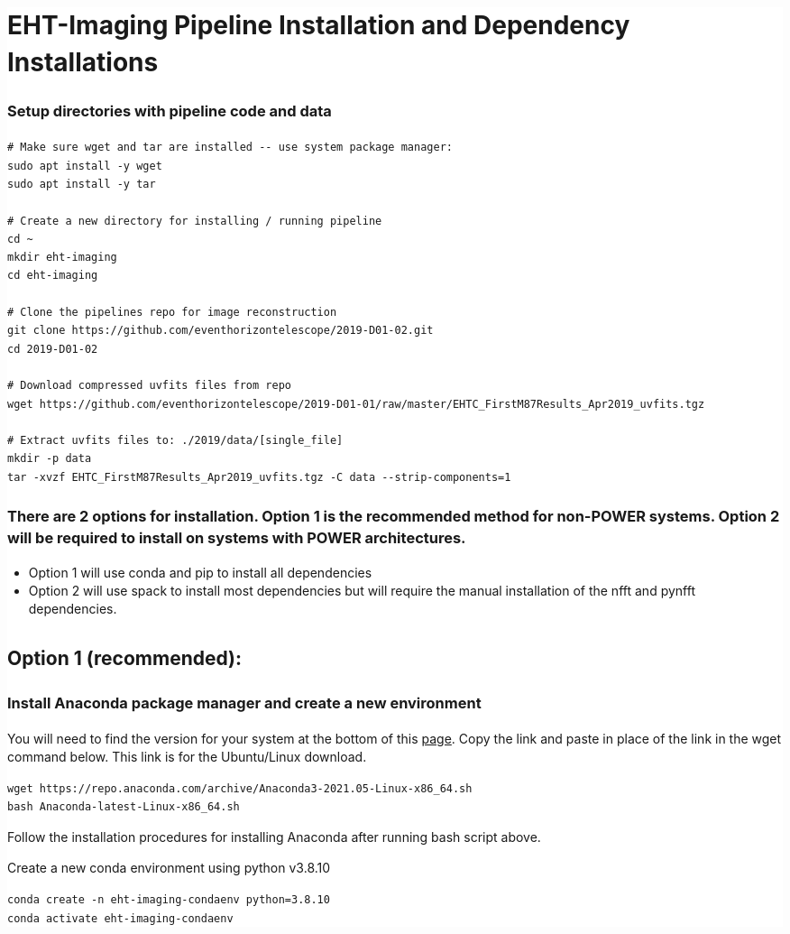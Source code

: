 # EHT-Imaging Pipeline Installation and Dependency Installations

### __Setup directories with pipeline code and data__
```
# Make sure wget and tar are installed -- use system package manager:
sudo apt install -y wget
sudo apt install -y tar

# Create a new directory for installing / running pipeline
cd ~
mkdir eht-imaging
cd eht-imaging

# Clone the pipelines repo for image reconstruction
git clone https://github.com/eventhorizontelescope/2019-D01-02.git
cd 2019-D01-02

# Download compressed uvfits files from repo
wget https://github.com/eventhorizontelescope/2019-D01-01/raw/master/EHTC_FirstM87Results_Apr2019_uvfits.tgz

# Extract uvfits files to: ./2019/data/[single_file]
mkdir -p data
tar -xvzf EHTC_FirstM87Results_Apr2019_uvfits.tgz -C data --strip-components=1
```

### There are 2 options for installation. Option 1 is the recommended method for non-POWER systems. Option 2 will be required to install on systems with POWER architectures.
- Option 1 will use conda and pip to install all dependencies
- Option 2 will use spack to install most dependencies but will require the manual installation of the nfft and pynfft dependencies.

## __Option 1 (recommended):__

### __Install Anaconda package manager and create a new environment__
You will need to find the version for your system at the bottom of this [page](https://www.anaconda.com/products/individual).
Copy the link and paste in place of the link in the wget command below. This link is for the Ubuntu/Linux download.
```
wget https://repo.anaconda.com/archive/Anaconda3-2021.05-Linux-x86_64.sh
bash Anaconda-latest-Linux-x86_64.sh
```
Follow the installation procedures for installing Anaconda after running bash script above.

Create a new conda environment using python v3.8.10
```
conda create -n eht-imaging-condaenv python=3.8.10
conda activate eht-imaging-condaenv
```
